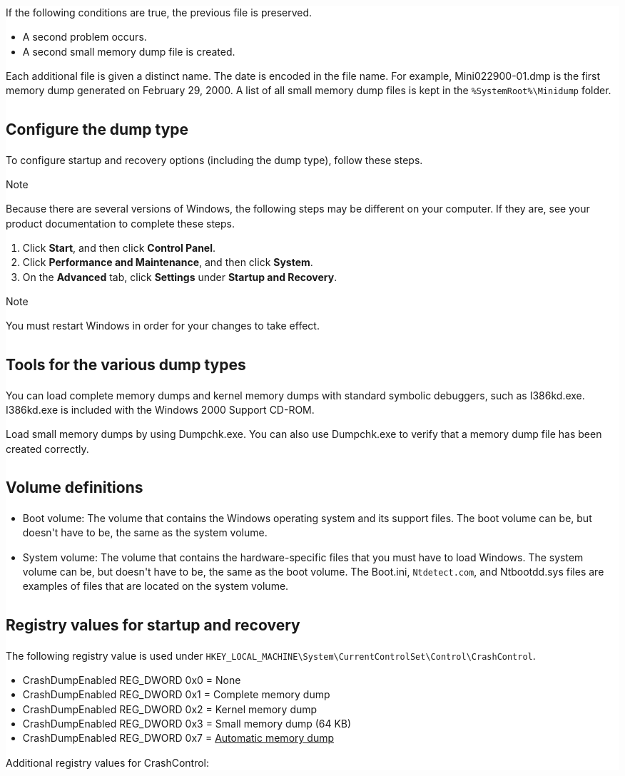 If the following conditions are true, the previous file is preserved.

- A second problem occurs.
- A second small memory dump file is created.

Each additional file is given a distinct name. The date is encoded in the file name. For example, Mini022900-01.dmp is the first memory dump generated on February 29, 2000. A list of all small memory dump files is kept in the `%SystemRoot%\Minidump` folder.

## Configure the dump type

To configure startup and recovery options (including the dump type), follow these steps.

> [!NOTE]
> Because there are several versions of Windows, the following steps may be different on your computer. If they are, see your product documentation to complete these steps.  

1. Click **Start**, and then click **Control Panel**.
2. Click **Performance and Maintenance**, and then click **System**.
3. On the **Advanced** tab, click **Settings** under **Startup and Recovery**.

> [!NOTE]
> You must restart Windows in order for your changes to take effect.

## Tools for the various dump types

You can load complete memory dumps and kernel memory dumps with standard symbolic debuggers, such as I386kd.exe. I386kd.exe is included with the Windows 2000 Support CD-ROM.

Load small memory dumps by using Dumpchk.exe. You can also use Dumpchk.exe to verify that a memory dump file has been created correctly.

## Volume definitions

- Boot volume: The volume that contains the Windows operating system and its support files. The boot volume can be, but doesn't have to be, the same as the system volume.

- System volume: The volume that contains the hardware-specific files that you must have to load Windows. The system volume can be, but doesn't have to be, the same as the boot volume. The Boot.ini, `Ntdetect.com`, and Ntbootdd.sys files are examples of files that are located on the system volume.

## Registry values for startup and recovery

The following registry value is used under `HKEY_LOCAL_MACHINE\System\CurrentControlSet\Control\CrashControl`.

- CrashDumpEnabled REG_DWORD 0x0 = None
- CrashDumpEnabled REG_DWORD 0x1 = Complete memory dump
- CrashDumpEnabled REG_DWORD 0x2 = Kernel memory dump
- CrashDumpEnabled REG_DWORD 0x3 = Small memory dump (64 KB)
- CrashDumpEnabled REG_DWORD 0x7 = [Automatic memory dump](/windows-hardware/drivers/debugger/automatic-memory-dump)

Additional registry values for CrashControl:
